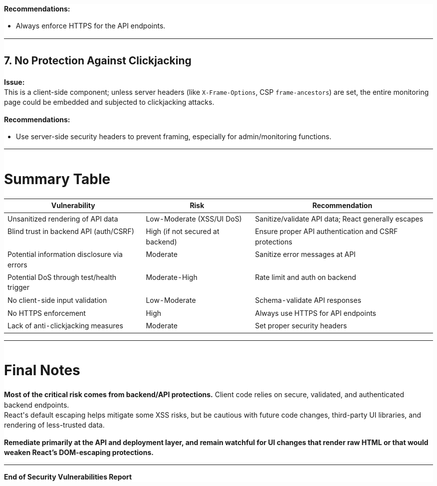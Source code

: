 **Recommendations:**

- Always enforce HTTPS for the API endpoints.

---

## 7. **No Protection Against Clickjacking**

**Issue:**  
This is a client-side component; unless server headers (like `X-Frame-Options`, CSP `frame-ancestors`) are set, the entire monitoring page could be embedded and subjected to clickjacking attacks.

**Recommendations:**

- Use server-side security headers to prevent framing, especially for admin/monitoring functions.

---

# Summary Table

| Vulnerability                               | Risk                             | Recommendation                                        |
| ------------------------------------------- | -------------------------------- | ----------------------------------------------------- |
| Unsanitized rendering of API data           | Low-Moderate (XSS/UI DoS)        | Sanitize/validate API data; React generally escapes   |
| Blind trust in backend API (auth/CSRF)      | High (if not secured at backend) | Ensure proper API authentication and CSRF protections |
| Potential information disclosure via errors | Moderate                         | Sanitize error messages at API                        |
| Potential DoS through test/health trigger   | Moderate-High                    | Rate limit and auth on backend                        |
| No client-side input validation             | Low-Moderate                     | Schema-validate API responses                         |
| No HTTPS enforcement                        | High                             | Always use HTTPS for API endpoints                    |
| Lack of anti-clickjacking measures          | Moderate                         | Set proper security headers                           |

---

# Final Notes

**Most of the critical risk comes from backend/API protections.** Client code relies on secure, validated, and authenticated backend endpoints.  
React's default escaping helps mitigate some XSS risks, but be cautious with future code changes, third-party UI libraries, and rendering of less-trusted data.

**Remediate primarily at the API and deployment layer, and remain watchful for UI changes that render raw HTML or that would weaken React’s DOM-escaping protections.**

---

**End of Security Vulnerabilities Report**
